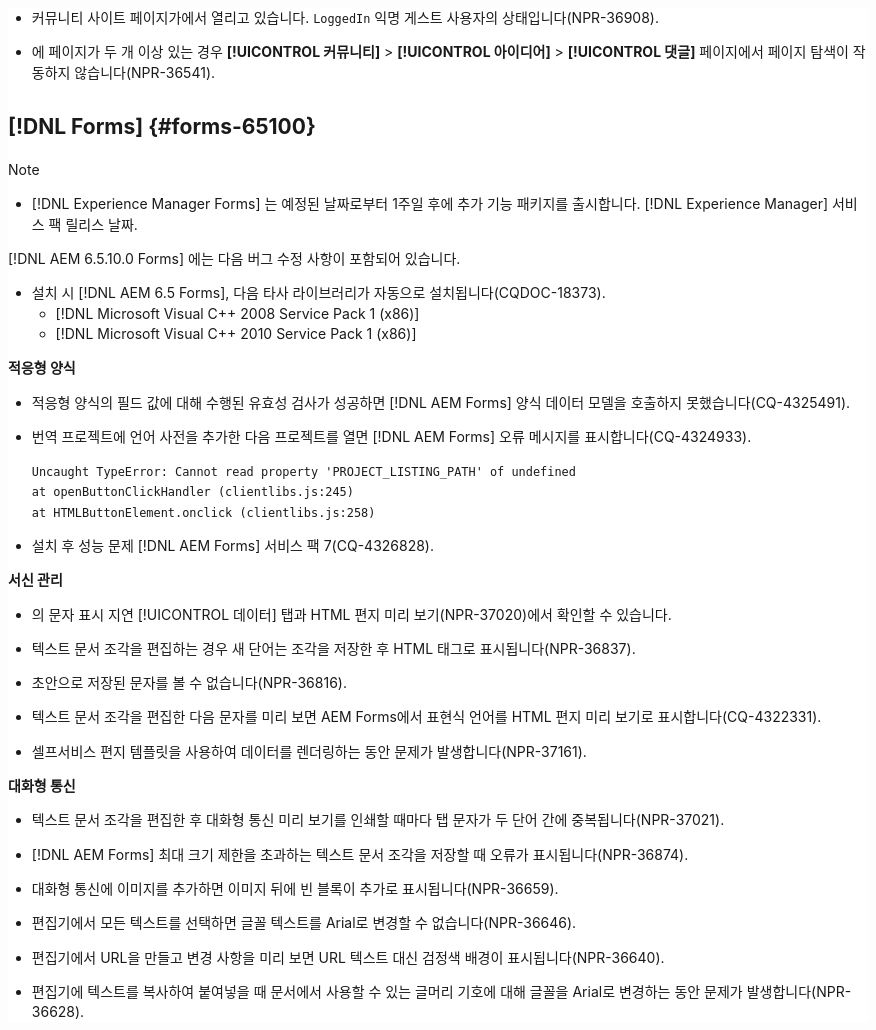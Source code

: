 * 커뮤니티 사이트 페이지가에서 열리고 있습니다. `LoggedIn` 익명 게스트 사용자의 상태입니다(NPR-36908).

* 에 페이지가 두 개 이상 있는 경우 **[!UICONTROL 커뮤니티]** > **[!UICONTROL 아이디어]** > **[!UICONTROL 댓글]** 페이지에서 페이지 탐색이 작동하지 않습니다(NPR-36541).






## [!DNL Forms] {#forms-65100}


>[!NOTE]
>
>* [!DNL Experience Manager Forms] 는 예정된 날짜로부터 1주일 후에 추가 기능 패키지를 출시합니다. [!DNL Experience Manager] 서비스 팩 릴리스 날짜.

[!DNL AEM 6.5.10.0 Forms] 에는 다음 버그 수정 사항이 포함되어 있습니다.

* 설치 시 [!DNL AEM 6.5 Forms], 다음 타사 라이브러리가 자동으로 설치됩니다(CQDOC-18373).
   * [!DNL Microsoft Visual C++ 2008 Service Pack 1 (x86)]
   * [!DNL Microsoft Visual C++ 2010 Service Pack 1 (x86)]

**적응형 양식**

* 적응형 양식의 필드 값에 대해 수행된 유효성 검사가 성공하면 [!DNL AEM Forms] 양식 데이터 모델을 호출하지 못했습니다(CQ-4325491).

* 번역 프로젝트에 언어 사전을 추가한 다음 프로젝트를 열면 [!DNL AEM Forms] 오류 메시지를 표시합니다(CQ-4324933).

  ```TXT
  Uncaught TypeError: Cannot read property 'PROJECT_LISTING_PATH' of undefined
  at openButtonClickHandler (clientlibs.js:245)
  at HTMLButtonElement.onclick (clientlibs.js:258)
  ```

* 설치 후 성능 문제 [!DNL AEM Forms] 서비스 팩 7(CQ-4326828).

**서신 관리**

* 의 문자 표시 지연 [!UICONTROL 데이터] 탭과 HTML 편지 미리 보기(NPR-37020)에서 확인할 수 있습니다.

* 텍스트 문서 조각을 편집하는 경우 새 단어는 조각을 저장한 후 HTML 태그로 표시됩니다(NPR-36837).

* 초안으로 저장된 문자를 볼 수 없습니다(NPR-36816).

* 텍스트 문서 조각을 편집한 다음 문자를 미리 보면 AEM Forms에서 표현식 언어를 HTML 편지 미리 보기로 표시합니다(CQ-4322331).

* 셀프서비스 편지 템플릿을 사용하여 데이터를 렌더링하는 동안 문제가 발생합니다(NPR-37161).


**대화형 통신**

* 텍스트 문서 조각을 편집한 후 대화형 통신 미리 보기를 인쇄할 때마다 탭 문자가 두 단어 간에 중복됩니다(NPR-37021).

* [!DNL AEM Forms] 최대 크기 제한을 초과하는 텍스트 문서 조각을 저장할 때 오류가 표시됩니다(NPR-36874).

* 대화형 통신에 이미지를 추가하면 이미지 뒤에 빈 블록이 추가로 표시됩니다(NPR-36659).

* 편집기에서 모든 텍스트를 선택하면 글꼴 텍스트를 Arial로 변경할 수 없습니다(NPR-36646).

* 편집기에서 URL을 만들고 변경 사항을 미리 보면 URL 텍스트 대신 검정색 배경이 표시됩니다(NPR-36640).

* 편집기에 텍스트를 복사하여 붙여넣을 때 문서에서 사용할 수 있는 글머리 기호에 대해 글꼴을 Arial로 변경하는 동안 문제가 발생합니다(NPR-36628).

